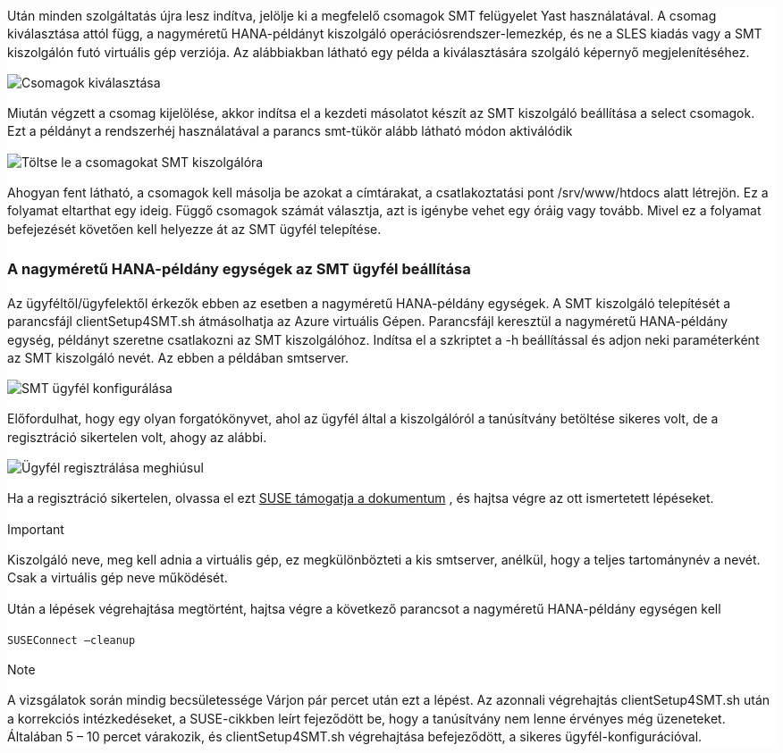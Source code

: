 Után minden szolgáltatás újra lesz indítva, jelölje ki a megfelelő csomagok SMT felügyelet Yast használatával. A csomag kiválasztása attól függ, a nagyméretű HANA-példányt kiszolgáló operációsrendszer-lemezkép, és ne a SLES kiadás vagy a SMT kiszolgálón futó virtuális gép verziója. Az alábbiakban látható egy példa a kiválasztására szolgáló képernyő megjelenítéséhez.

![Csomagok kiválasztása](./media/hana-installation/image10_select_packages.PNG)

Miután végzett a csomag kijelölése, akkor indítsa el a kezdeti másolatot készít az SMT kiszolgáló beállítása a select csomagok. Ezt a példányt a rendszerhéj használatával a parancs smt-tükör alább látható módon aktiválódik


![Töltse le a csomagokat SMT kiszolgálóra](./media/hana-installation/image11_download_packages.PNG)

Ahogyan fent látható, a csomagok kell másolja be azokat a címtárakat, a csatlakoztatási pont /srv/www/htdocs alatt létrejön. Ez a folyamat eltarthat egy ideig. Függő csomagok számát választja, azt is igénybe vehet egy óráig vagy tovább.
Mivel ez a folyamat befejezését követően kell helyezze át az SMT ügyfél telepítése. 

### <a name="set-up-the-smt-client-on-hana-large-instance-units"></a>A nagyméretű HANA-példány egységek az SMT ügyfél beállítása

Az ügyféltől/ügyfelektől érkezők ebben az esetben a nagyméretű HANA-példány egységek. A SMT kiszolgáló telepítését a parancsfájl clientSetup4SMT.sh átmásolhatja az Azure virtuális Gépen. Parancsfájl keresztül a nagyméretű HANA-példány egység, példányt szeretne csatlakozni az SMT kiszolgálóhoz. Indítsa el a szkriptet a -h beállítással és adjon neki paraméterként az SMT kiszolgáló nevét. Az ebben a példában smtserver.

![SMT ügyfél konfigurálása](./media/hana-installation/image12_configure_client.PNG)

Előfordulhat, hogy egy olyan forgatókönyvet, ahol az ügyfél által a kiszolgálóról a tanúsítvány betöltése sikeres volt, de a regisztráció sikertelen volt, ahogy az alábbi.

![Ügyfél regisztrálása meghiúsul](./media/hana-installation/image13_registration_failed.PNG)

Ha a regisztráció sikertelen, olvassa el ezt [SUSE támogatja a dokumentum](https://www.suse.com/de-de/support/kb/doc/?id=7006024) , és hajtsa végre az ott ismertetett lépéseket.

> [!IMPORTANT] 
> Kiszolgáló neve, meg kell adnia a virtuális gép, ez megkülönbözteti a kis smtserver, anélkül, hogy a teljes tartománynév a nevét. Csak a virtuális gép neve működését. 

Után a lépések végrehajtása megtörtént, hajtsa végre a következő parancsot a nagyméretű HANA-példány egységen kell

```
SUSEConnect –cleanup
```

> [!Note] 
> A vizsgálatok során mindig becsületessége Várjon pár percet után ezt a lépést. Az azonnali végrehajtás clientSetup4SMT.sh után a korrekciós intézkedéseket, a SUSE-cikkben leírt fejeződött be, hogy a tanúsítvány nem lenne érvényes még üzeneteket. Általában 5 – 10 percet várakozik, és clientSetup4SMT.sh végrehajtása befejeződött, a sikeres ügyfél-konfigurációval.
